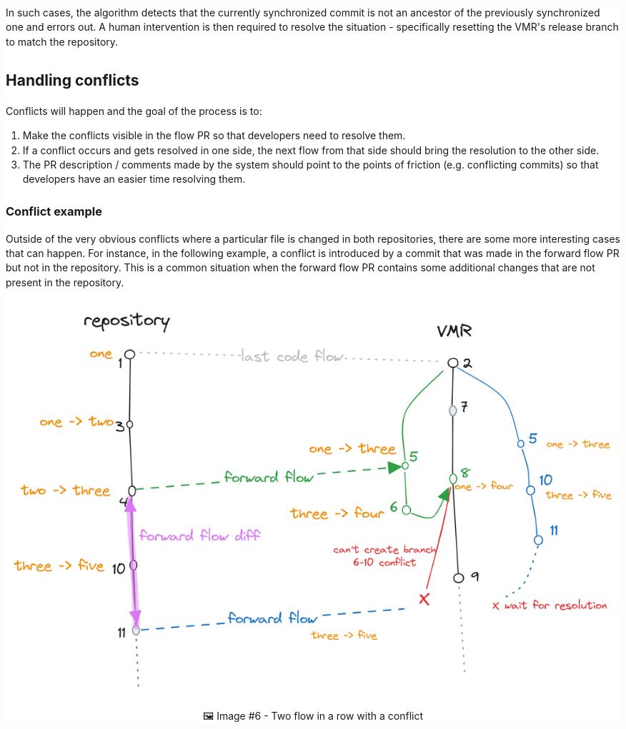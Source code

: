 In such cases, the algorithm detects that the currently synchronized commit is not an ancestor of the previously synchronized one and errors out. A human intervention is then required to resolve the situation - specifically resetting the VMR's release branch to match the repository.

## Handling conflicts

Conflicts will happen and the goal of the process is to:
1. Make the conflicts visible in the flow PR so that developers need to resolve them.
2. If a conflict occurs and gets resolved in one side, the next flow from that side should bring the resolution to the other side.
3. The PR description / comments made by the system should point to the points of friction (e.g. conflicting commits) so that developers have an easier time resolving them.

### Conflict example

Outside of the very obvious conflicts where a particular file is changed in both repositories, there are some more interesting cases that can happen. For instance, in the following example, a conflict is introduced by a commit that was made in the forward flow PR but not in the repository. This is a common situation when the forward flow PR contains some additional changes that are not present in the repository.

![Conflicting changes](images/forward-forward-flow-with-conflict.png)
<p align="center">
  🖼️ Image #6 - Two flow in a row with a conflict
</p>

